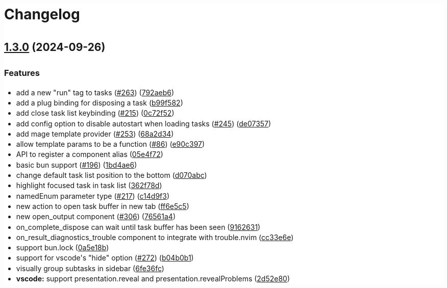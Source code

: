 # Changelog

## [1.3.0](https://github.com/loqusion/overseer.nvim/compare/v1.2.0...v1.3.0) (2024-09-26)


### Features

* add a new "run" tag to tasks ([#263](https://github.com/loqusion/overseer.nvim/issues/263)) ([792aeb6](https://github.com/loqusion/overseer.nvim/commit/792aeb6d834a11585ea5d667e3e3f05bc6aa4ecc))
* add a plug binding for disposing a task ([b99f582](https://github.com/loqusion/overseer.nvim/commit/b99f5824acd6c5f85e94fc38f9db7315cd268b47))
* add close task list keybinding ([#215](https://github.com/loqusion/overseer.nvim/issues/215)) ([0c72f52](https://github.com/loqusion/overseer.nvim/commit/0c72f52eaed32a8317fad6de2a5a30018d4a8f83))
* add config option to disable autostart when loading tasks ([#245](https://github.com/loqusion/overseer.nvim/issues/245)) ([de07357](https://github.com/loqusion/overseer.nvim/commit/de0735710f386acccf4489b86f95d7956d1973ec))
* add mage template provider ([#253](https://github.com/loqusion/overseer.nvim/issues/253)) ([68a2d34](https://github.com/loqusion/overseer.nvim/commit/68a2d344cea4a2e11acfb5690dc8ecd1a1ec0ce0))
* allow template params to be a function ([#86](https://github.com/loqusion/overseer.nvim/issues/86)) ([e90c397](https://github.com/loqusion/overseer.nvim/commit/e90c3976e6a1d98733dc7078a967995c039a77bd))
* API to register a component alias ([05e4f72](https://github.com/loqusion/overseer.nvim/commit/05e4f728eb2e0a42a34c73ff54b9449f0778f121))
* basic bun support ([#196](https://github.com/loqusion/overseer.nvim/issues/196)) ([1bd4ae6](https://github.com/loqusion/overseer.nvim/commit/1bd4ae6fb6945fefa98b9ce9b2c34fc1d09da252))
* change default task list position to the bottom ([d070abc](https://github.com/loqusion/overseer.nvim/commit/d070abc56adc9f19e02d40ff6c1f79869310904f))
* highlight focused task in task list ([362f78d](https://github.com/loqusion/overseer.nvim/commit/362f78dd6a33b0de5aec7de1ead6fc866ffd1deb))
* namedEnum parameter type ([#217](https://github.com/loqusion/overseer.nvim/issues/217)) ([c14d9f3](https://github.com/loqusion/overseer.nvim/commit/c14d9f330f8c397d5cff528992607af278dd814e))
* new action to open task buffer in new tab ([ff6e5c5](https://github.com/loqusion/overseer.nvim/commit/ff6e5c5342b2ec70e105e1c3fc9841884f02f560))
* new open_output component ([#306](https://github.com/loqusion/overseer.nvim/issues/306)) ([76561a4](https://github.com/loqusion/overseer.nvim/commit/76561a435aaad1dc105a0e6ae06cc122a0d97cdb))
* on_complete_dispose can wait until task buffer has been seen ([9162631](https://github.com/loqusion/overseer.nvim/commit/916263159f5e1ab85f1ee10456fe651f8665c4f5))
* on_result_diagnostics_trouble component to integrate with trouble.nvim ([cc33e6e](https://github.com/loqusion/overseer.nvim/commit/cc33e6e9919394dba1a5841a9ea93f2b0a6e14d7))
* support bun.lock ([0a5e18b](https://github.com/loqusion/overseer.nvim/commit/0a5e18b37ae7b6702b263e8a5b43428d2741cb48))
* support for vscode's "hide" option ([#272](https://github.com/loqusion/overseer.nvim/issues/272)) ([b04b0b1](https://github.com/loqusion/overseer.nvim/commit/b04b0b105c07b4f02b3073ea3a98d6eca90bf152))
* visually group subtasks in sidebar ([6fe36fc](https://github.com/loqusion/overseer.nvim/commit/6fe36fc338fbeaf35b0f801c25f7f231c431a64b))
* **vscode:** support presentation.reveal and presentation.revealProblems ([2d52e80](https://github.com/loqusion/overseer.nvim/commit/2d52e8069349dcb4233ff9024cd358954367df61))
